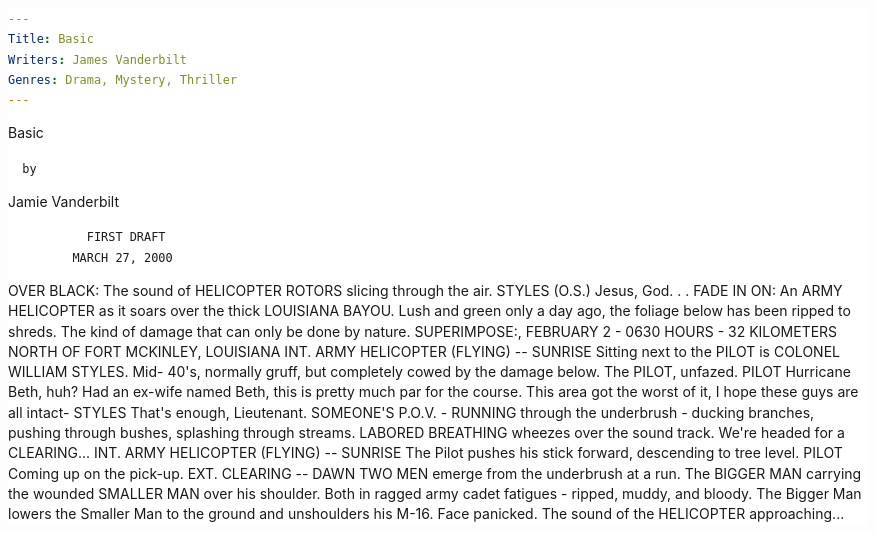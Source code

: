 ```yaml
---
Title: Basic
Writers: James Vanderbilt
Genres: Drama, Mystery, Thriller
---
```


Basic

      by

Jamie Vanderbilt




               FIRST DRAFT
             MARCH 27, 2000

OVER BLACK:
The sound of HELICOPTER ROTORS slicing through the air.
                      STYLES (O.S.)
          Jesus, God. . .
FADE IN ON:
An ARMY HELICOPTER as it soars over the thick LOUISIANA BAYOU.
Lush and green only a day ago, the foliage below has been
ripped to shreds. The kind of damage that can only be done
by nature.
SUPERIMPOSE:, FEBRUARY 2 - 0630 HOURS - 32 KILOMETERS NORTH
OF FORT MCKINLEY, LOUISIANA
INT. ARMY HELICOPTER (FLYING) -- SUNRISE
Sitting next to the PILOT is COLONEL WILLIAM STYLES. Mid-
40's, normally gruff, but completely cowed by the damage
below. The PILOT, unfazed.
                      PILOT
          Hurricane Beth, huh? Had    an ex-wife
          named Beth, this is pretty   much par
          for the course. This area    got the
          worst of it, I hope these   guys are
          all intact-
                      STYLES
          That's enough, Lieutenant.
SOMEONE'S P.O.V. - RUNNING through the underbrush - ducking
branches, pushing through bushes, splashing through streams.
LABORED BREATHING wheezes over the sound track. We're headed
for a CLEARING...
INT. ARMY HELICOPTER (FLYING) -- SUNRISE
The Pilot pushes his stick forward, descending to tree level.
                      PILOT
          Coming up on the pick-up.
EXT. CLEARING -- DAWN
TWO MEN emerge from the underbrush at a run. The BIGGER MAN
carrying the wounded SMALLER MAN over his shoulder. Both in
ragged army cadet fatigues - ripped, muddy, and bloody.
The Bigger Man lowers the Smaller Man to the ground and
unshoulders his M-16. Face panicked.
The sound of the HELICOPTER approaching...
